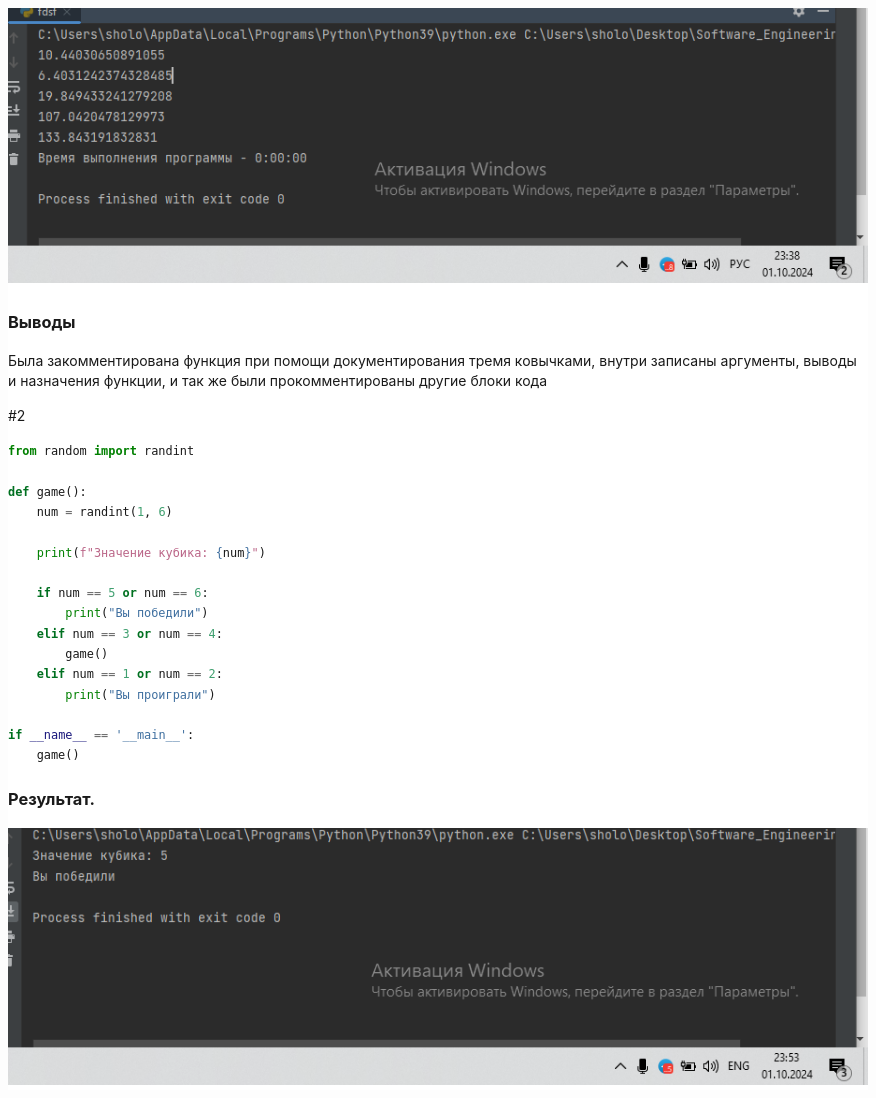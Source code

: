 ![Меню](https://github.com/r1ngoch1/SoftwareEngineering/blob/Тема_4/picsSam/1.png)

### Выводы
Была закомментирована функция при помощи документирования тремя ковычками, внутри записаны аргументы, выводы и назначения функции, и так же были прокомментированы другие блоки кода

#2
```python
from random import randint

def game():
    num = randint(1, 6)

    print(f"Значение кубика: {num}")

    if num == 5 or num == 6:
        print("Вы победили")
    elif num == 3 or num == 4:
        game()
    elif num == 1 or num == 2:
        print("Вы проиграли")

if __name__ == '__main__':
    game()

```
### Результат.

![Меню](https://github.com/r1ngoch1/SoftwareEngineering/blob/Тема_4/picsSam/2.png)
